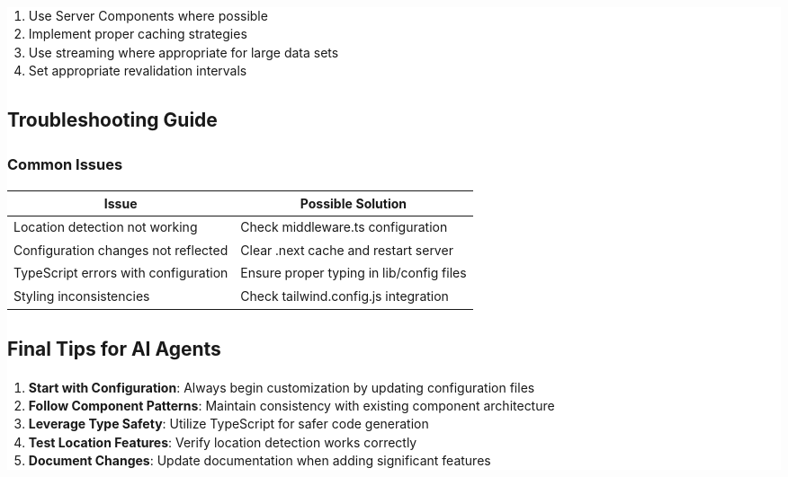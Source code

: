 1. Use Server Components where possible
2. Implement proper caching strategies
3. Use streaming where appropriate for large data sets
4. Set appropriate revalidation intervals

## Troubleshooting Guide

### Common Issues

| Issue | Possible Solution |
|-------|-------------------|
| Location detection not working | Check middleware.ts configuration |
| Configuration changes not reflected | Clear .next cache and restart server |
| TypeScript errors with configuration | Ensure proper typing in lib/config files |
| Styling inconsistencies | Check tailwind.config.js integration |

## Final Tips for AI Agents

1. **Start with Configuration**: Always begin customization by updating configuration files
2. **Follow Component Patterns**: Maintain consistency with existing component architecture
3. **Leverage Type Safety**: Utilize TypeScript for safer code generation
4. **Test Location Features**: Verify location detection works correctly
5. **Document Changes**: Update documentation when adding significant features
